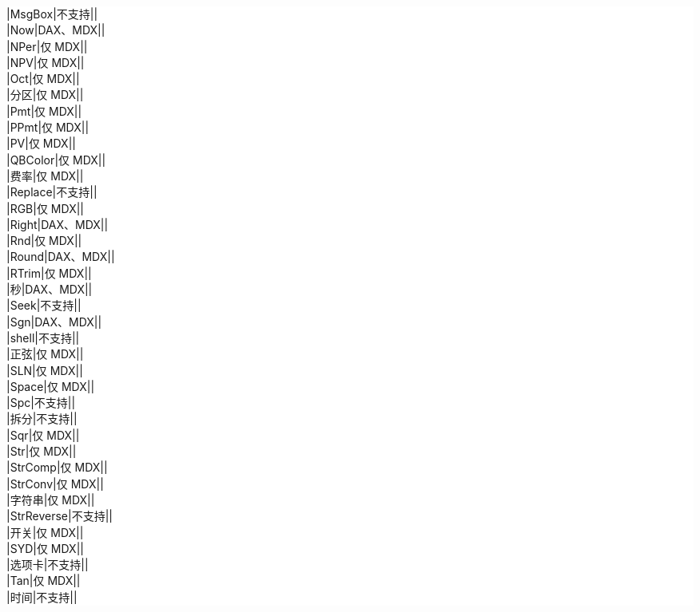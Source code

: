 |MsgBox|不支持||  
|Now|DAX、MDX||  
|NPer|仅 MDX||  
|NPV|仅 MDX||  
|Oct|仅 MDX||  
|分区|仅 MDX||  
|Pmt|仅 MDX||  
|PPmt|仅 MDX||  
|PV|仅 MDX||  
|QBColor|仅 MDX||  
|费率|仅 MDX||  
|Replace|不支持||  
|RGB|仅 MDX||  
|Right|DAX、MDX||  
|Rnd|仅 MDX||  
|Round|DAX、MDX||  
|RTrim|仅 MDX||  
|秒|DAX、MDX||  
|Seek|不支持||  
|Sgn|DAX、MDX||  
|shell|不支持||  
|正弦|仅 MDX||  
|SLN|仅 MDX||  
|Space|仅 MDX||  
|Spc|不支持||  
|拆分|不支持||  
|Sqr|仅 MDX||  
|Str|仅 MDX||  
|StrComp|仅 MDX||  
|StrConv|仅 MDX||  
|字符串|仅 MDX||  
|StrReverse|不支持||  
|开关|仅 MDX||  
|SYD|仅 MDX||  
|选项卡|不支持||  
|Tan|仅 MDX||  
|时间|不支持||  
